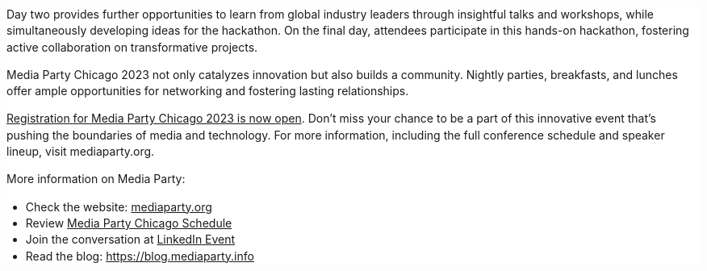 Day two provides further opportunities to learn from global industry leaders through insightful talks and workshops, while simultaneously developing ideas for the hackathon. On the final day, attendees participate in this hands-on hackathon, fostering active collaboration on transformative projects.

Media Party Chicago 2023 not only catalyzes innovation but also builds a community. Nightly parties, breakfasts, and lunches offer ample opportunities for networking and fostering lasting relationships.

[Registration for Media Party Chicago 2023 is now open](https://mediaparty.org/). Don’t miss your chance to be a part of this innovative event that’s pushing the boundaries of media and technology. For more information, including the full conference schedule and speaker lineup, visit mediaparty.org.

More information on Media Party:
* Check the website: [mediaparty.org](https://mediaparty.org)
* Review [Media Party Chicago Schedule](https://mediapartychicago2023.sched.com/)
* Join the conversation at [LinkedIn Event](https://www.linkedin.com/events/mediapartychicago20237037214117371240448/comments/)
* Read the blog: https://blog.mediaparty.info